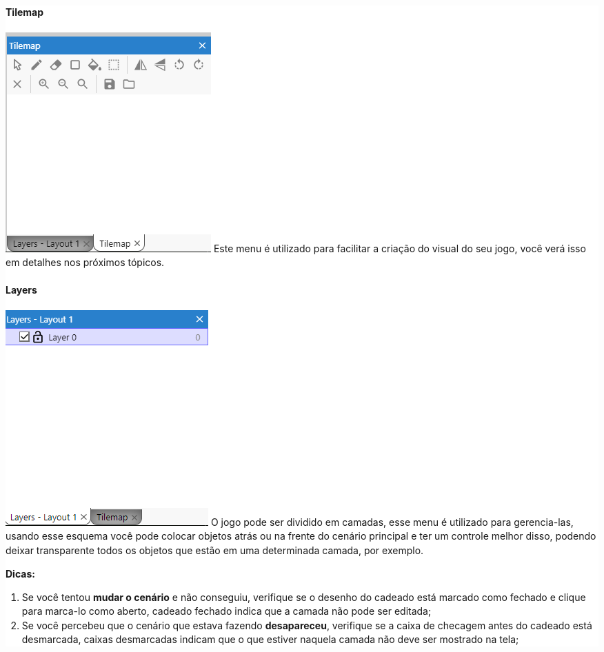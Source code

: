 

#### Tilemap
![](imgs/tilemapmenu.png)
Este menu é utilizado para facilitar a criação do visual do seu jogo, você verá isso em detalhes nos próximos tópicos.

#### Layers
![](imgs/layermenu.png)
O jogo pode ser dividido em camadas, esse menu é utilizado para gerencia-las, usando esse esquema você pode colocar objetos atrás ou na frente do cenário principal e ter um controle melhor disso, podendo deixar transparente todos os objetos que estão em uma determinada camada, por exemplo.


**Dicas:** 

1. Se você tentou **mudar o cenário** e não conseguiu, verifique se o desenho do cadeado está marcado como fechado e clique para marca-lo como aberto, cadeado fechado indica que a camada não pode ser editada;
2. Se você percebeu que o cenário que estava fazendo **desapareceu**, verifique se a caixa de checagem antes do cadeado está desmarcada, caixas desmarcadas indicam que o que estiver naquela camada não deve ser mostrado na tela;
